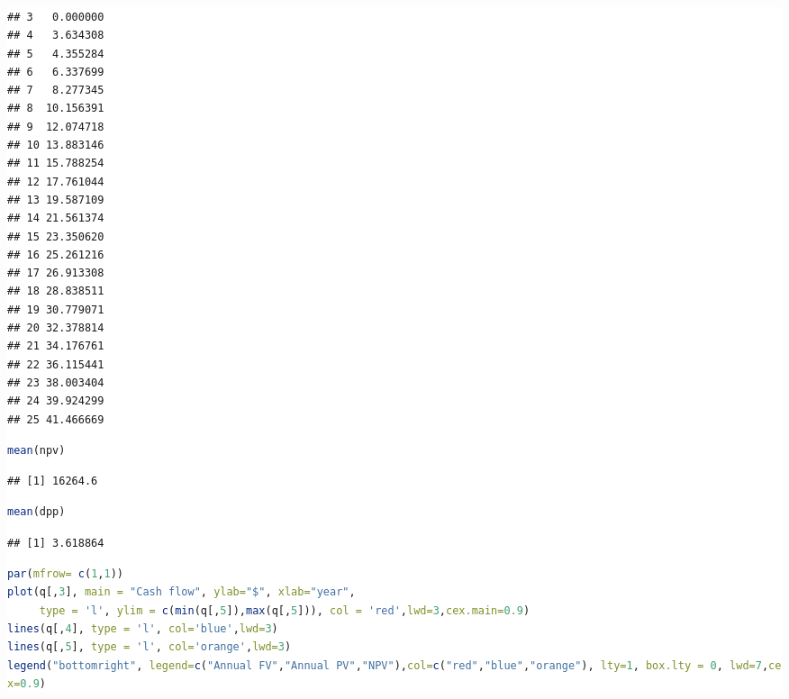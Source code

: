 ```
## 3   0.000000
## 4   3.634308
## 5   4.355284
## 6   6.337699
## 7   8.277345
## 8  10.156391
## 9  12.074718
## 10 13.883146
## 11 15.788254
## 12 17.761044
## 13 19.587109
## 14 21.561374
## 15 23.350620
## 16 25.261216
## 17 26.913308
## 18 28.838511
## 19 30.779071
## 20 32.378814
## 21 34.176761
## 22 36.115441
## 23 38.003404
## 24 39.924299
## 25 41.466669
```

```r
mean(npv)
```

```
## [1] 16264.6
```

```r
mean(dpp)
```

```
## [1] 3.618864
```

```r
par(mfrow= c(1,1))
plot(q[,3], main = "Cash flow", ylab="$", xlab="year",
     type = 'l', ylim = c(min(q[,5]),max(q[,5])), col = 'red',lwd=3,cex.main=0.9)
lines(q[,4], type = 'l', col='blue',lwd=3)
lines(q[,5], type = 'l', col='orange',lwd=3)
legend("bottomright", legend=c("Annual FV","Annual PV","NPV"),col=c("red","blue","orange"), lty=1, box.lty = 0, lwd=7,cex=0.9)
```
